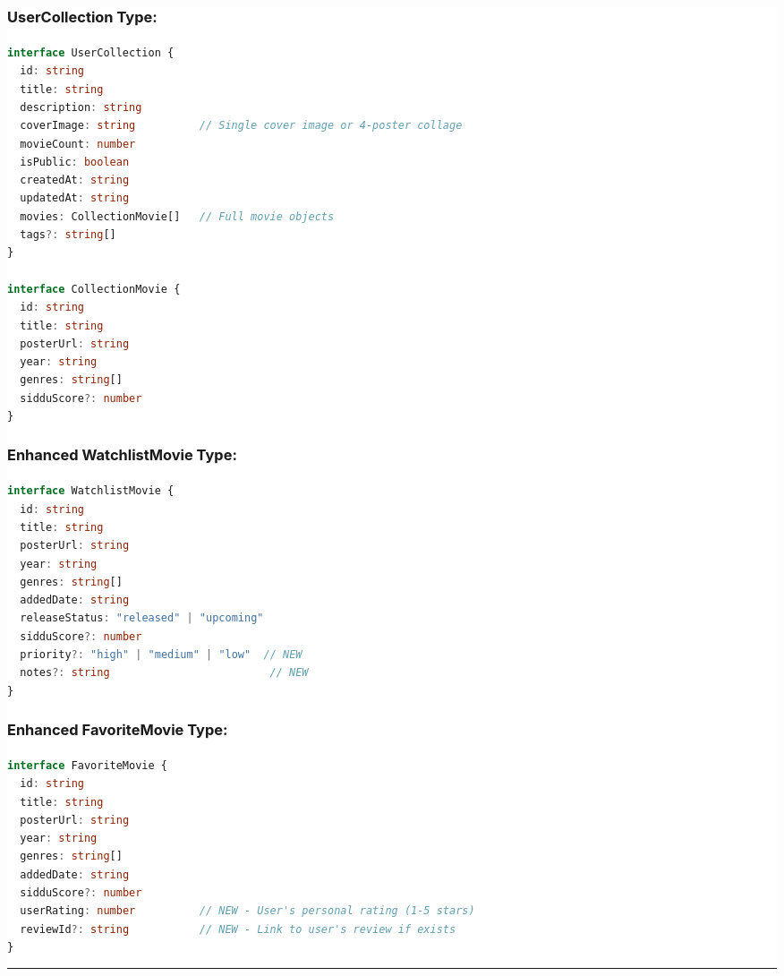 ### **UserCollection Type:**
```typescript
interface UserCollection {
  id: string
  title: string
  description: string
  coverImage: string          // Single cover image or 4-poster collage
  movieCount: number
  isPublic: boolean
  createdAt: string
  updatedAt: string
  movies: CollectionMovie[]   // Full movie objects
  tags?: string[]
}

interface CollectionMovie {
  id: string
  title: string
  posterUrl: string
  year: string
  genres: string[]
  sidduScore?: number
}
```

### **Enhanced WatchlistMovie Type:**
```typescript
interface WatchlistMovie {
  id: string
  title: string
  posterUrl: string
  year: string
  genres: string[]
  addedDate: string
  releaseStatus: "released" | "upcoming"
  sidduScore?: number
  priority?: "high" | "medium" | "low"  // NEW
  notes?: string                         // NEW
}
```

### **Enhanced FavoriteMovie Type:**
```typescript
interface FavoriteMovie {
  id: string
  title: string
  posterUrl: string
  year: string
  genres: string[]
  addedDate: string
  sidduScore?: number
  userRating: number          // NEW - User's personal rating (1-5 stars)
  reviewId?: string           // NEW - Link to user's review if exists
}
```

---